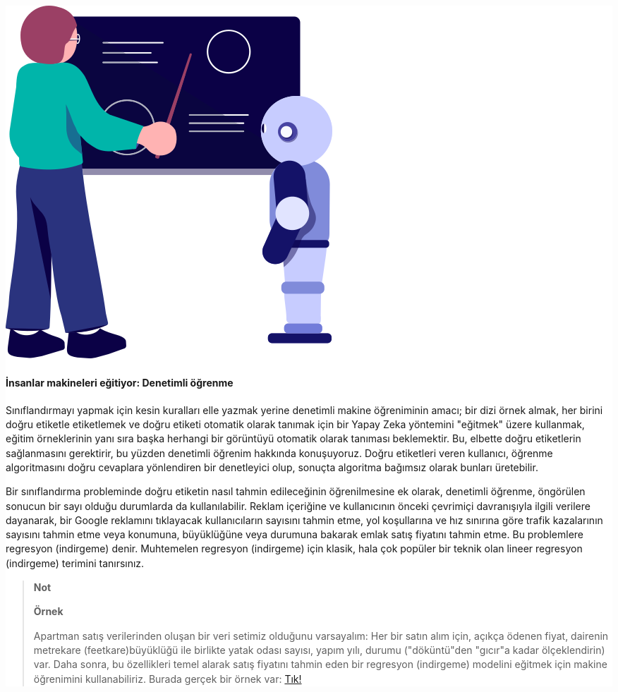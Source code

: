 ![YZ 101 4 1 Denetimli Öğrenme](/assets/img/yz-101-4-1-denetimli-ogrenme.png "YZ 101 4 1 Denetimli Öğrenme")

#### **İnsanlar makineleri eğitiyor: Denetimli öğrenme**

Sınıflandırmayı yapmak için kesin kuralları elle yazmak yerine denetimli
makine öğreniminin amacı; bir dizi örnek almak, her birini doğru etiketle
etiketlemek ve doğru etiketi otomatik olarak tanımak için bir Yapay Zeka
yöntemini "eğitmek" üzere kullanmak, eğitim örneklerinin yanı sıra başka
herhangi bir görüntüyü otomatik olarak tanıması beklemektir. Bu, elbette doğru
etiketlerin sağlanmasını gerektirir, bu yüzden denetimli öğrenim hakkında
konuşuyoruz. Doğru etiketleri veren kullanıcı, öğrenme algoritmasını doğru
cevaplara yönlendiren bir denetleyici olup, sonuçta algoritma bağımsız olarak
bunları üretebilir.

Bir sınıflandırma probleminde doğru etiketin nasıl tahmin edileceğinin
öğrenilmesine ek olarak, denetimli öğrenme, öngörülen sonucun bir sayı olduğu
durumlarda da kullanılabilir. Reklam içeriğine ve kullanıcının önceki
çevrimiçi davranışıyla ilgili verilere dayanarak, bir Google reklamını
tıklayacak kullanıcıların sayısını tahmin etme, yol koşullarına ve hız
sınırına göre trafik kazalarının sayısını tahmin etme veya konumuna,
büyüklüğüne veya durumuna bakarak emlak satış fiyatını tahmin etme. Bu
problemlere regresyon (indirgeme) denir. Muhtemelen regresyon (indirgeme) için
klasik, hala çok popüler bir teknik olan lineer regresyon (indirgeme) terimini
tanırsınız.

> **Not**
>
> **Örnek**
>
> Apartman satış verilerinden oluşan bir veri setimiz olduğunu varsayalım: Her
> bir satın alım için, açıkça ödenen fiyat, dairenin metrekare
> (feetkare)büyüklüğü ile birlikte yatak odası sayısı, yapım yılı, durumu
> ("döküntü"den "gıcır"a kadar ölçeklendirin) var. Daha sonra, bu özellikleri
> temel alarak satış fiyatını tahmin eden bir regresyon (indirgeme) modelini
> eğitmek için makine öğrenimini kullanabiliriz. Burada gerçek bir örnek var:
> [Tık!](http://kannattaakokauppa.fi/#/en/)
